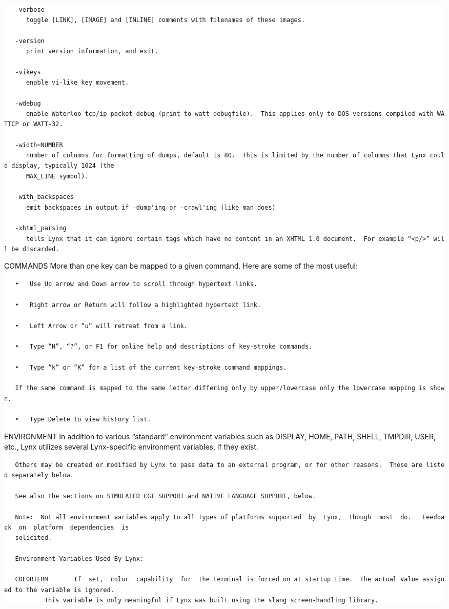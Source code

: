        -verbose
	      toggle [LINK], [IMAGE] and [INLINE] comments with filenames of these images.

       -version
	      print version information, and exit.

       -vikeys
	      enable vi-like key movement.

       -wdebug
	      enable Waterloo tcp/ip packet debug (print to watt debugfile).  This applies only to DOS versions compiled with WATTCP or WATT-32.

       -width=NUMBER
	      number of columns for formatting of dumps, default is 80.	 This is limited by the number of columns that Lynx could display, typically 1024 (the
	      MAX_LINE symbol).

       -with_backspaces
	      emit backspaces in output if -dump'ing or -crawl'ing (like man does)

       -xhtml_parsing
	      tells Lynx that it can ignore certain tags which have no content in an XHTML 1.0 document.  For example “<p/>” will be discarded.

COMMANDS
       More than one key can be mapped to a given command.  Here are some of the most useful:

       •   Use Up arrow and Down arrow to scroll through hypertext links.

       •   Right arrow or Return will follow a highlighted hypertext link.

       •   Left Arrow or “u” will retreat from a link.

       •   Type “H”, “?”, or F1 for online help and descriptions of key-stroke commands.

       •   Type “k” or “K” for a list of the current key-stroke command mappings.

	   If the same command is mapped to the same letter differing only by upper/lowercase only the lowercase mapping is shown.

       •   Type Delete to view history list.

ENVIRONMENT
       In  addition  to	 various  “standard” environment variables such as DISPLAY, HOME, PATH, SHELL, TMPDIR, USER, etc., Lynx utilizes several Lynx-specific
       environment variables, if they exist.

       Others may be created or modified by Lynx to pass data to an external program, or for other reasons.  These are listed separately below.

       See also the sections on SIMULATED CGI SUPPORT and NATIVE LANGUAGE SUPPORT, below.

       Note:  Not all environment variables apply to all types of platforms supported  by  Lynx,  though  most	do.   Feedback	on  platform  dependencies  is
       solicited.

       Environment Variables Used By Lynx:

       COLORTERM	   If  set,  color  capability	for  the terminal is forced on at startup time.	 The actual value assigned to the variable is ignored.
			   This variable is only meaningful if Lynx was built using the slang screen-handling library.
